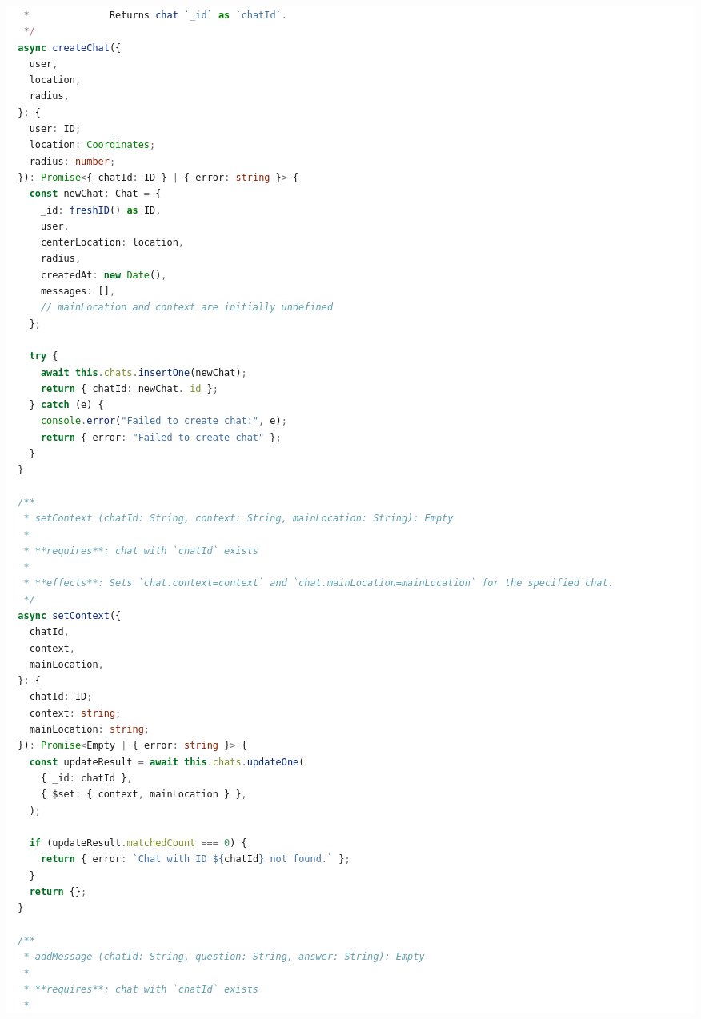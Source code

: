 ```typescript
   *              Returns chat `_id` as `chatId`.
   */
  async createChat({
    user,
    location,
    radius,
  }: {
    user: ID;
    location: Coordinates;
    radius: number;
  }): Promise<{ chatId: ID } | { error: string }> {
    const newChat: Chat = {
      _id: freshID() as ID,
      user,
      centerLocation: location,
      radius,
      createdAt: new Date(),
      messages: [],
      // mainLocation and context are initially undefined
    };

    try {
      await this.chats.insertOne(newChat);
      return { chatId: newChat._id };
    } catch (e) {
      console.error("Failed to create chat:", e);
      return { error: "Failed to create chat" };
    }
  }

  /**
   * setContext (chatId: String, context: String, mainLocation: String): Empty
   *
   * **requires**: chat with `chatId` exists
   *
   * **effects**: Sets `chat.context=context` and `chat.mainLocation=mainLocation` for the specified chat.
   */
  async setContext({
    chatId,
    context,
    mainLocation,
  }: {
    chatId: ID;
    context: string;
    mainLocation: string;
  }): Promise<Empty | { error: string }> {
    const updateResult = await this.chats.updateOne(
      { _id: chatId },
      { $set: { context, mainLocation } },
    );

    if (updateResult.matchedCount === 0) {
      return { error: `Chat with ID ${chatId} not found.` };
    }
    return {};
  }

  /**
   * addMessage (chatId: String, question: String, answer: String): Empty
   *
   * **requires**: chat with `chatId` exists
   *
```